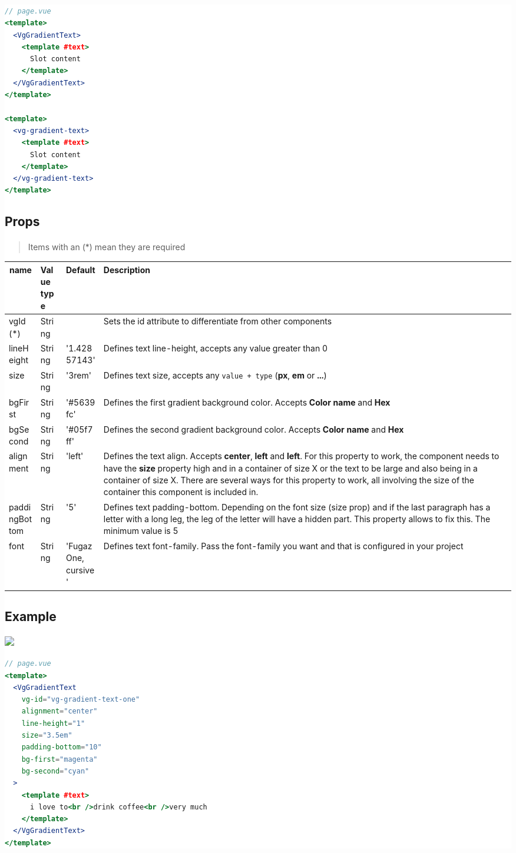 ```jsx
// page.vue
<template>
  <VgGradientText>
    <template #text>
      Slot content
    </template>
  </VgGradientText>
</template>

<template>
  <vg-gradient-text>
    <template #text>
      Slot content
    </template>
  </vg-gradient-text>
</template>
```

## Props
> Items with an (*) mean they are required

| name    | Value type | Default | Description |
| ------- | :--------- | :------ | :---------------------------- |
| vgId (*)    | String     |        | Sets the id attribute to differentiate from other components |
| lineHeight    | String     |  '1.42857143'      | Defines text line-height, accepts any value greater than 0  |
| size    | String     |  '3rem'      | Defines text size, accepts any `value + type` (**px**, **em** or **...**)  |
| bgFirst   | String     | '#5639fc'       | Defines the first gradient background color. Accepts **Color name** and **Hex** |
| bgSecond   | String     | '#05f7ff'       | Defines the second gradient background color. Accepts **Color name** and **Hex** |
| alignment   | String     | 'left'       | Defines the text align. Accepts **center**, **left** and **left**. For this property to work, the component needs to have the **size** property high and in a container of size X or the text to be large and also being in a container of size X. There are several ways for this property to work, all involving the size of the container this component is included in. |
| paddingBottom    | String     |  '5'      | Defines text padding-bottom. Depending on the font size (size prop) and if the last paragraph has a letter with a long leg, the leg of the letter will have a hidden part. This property allows to fix this. The minimum value is 5 |
| font    | String     |  'Fugaz One, cursive'      | Defines text font-family. Pass the font-family you want and that is configured in your project |



## Example

<p align="left">
  <img src="https://github.com/VemLavarALoucaGamers/vlalg-frontend-components/raw/main/vue-components/vg-gradient-text/images/props_example.png" width="150">
</p>

```jsx
// page.vue
<template>
  <VgGradientText
    vg-id="vg-gradient-text-one"
    alignment="center"
    line-height="1"
    size="3.5em"
    padding-bottom="10"
    bg-first="magenta"
    bg-second="cyan"
  >
    <template #text>
      i love to<br />drink coffee<br />very much
    </template>
  </VgGradientText>
</template>

```
